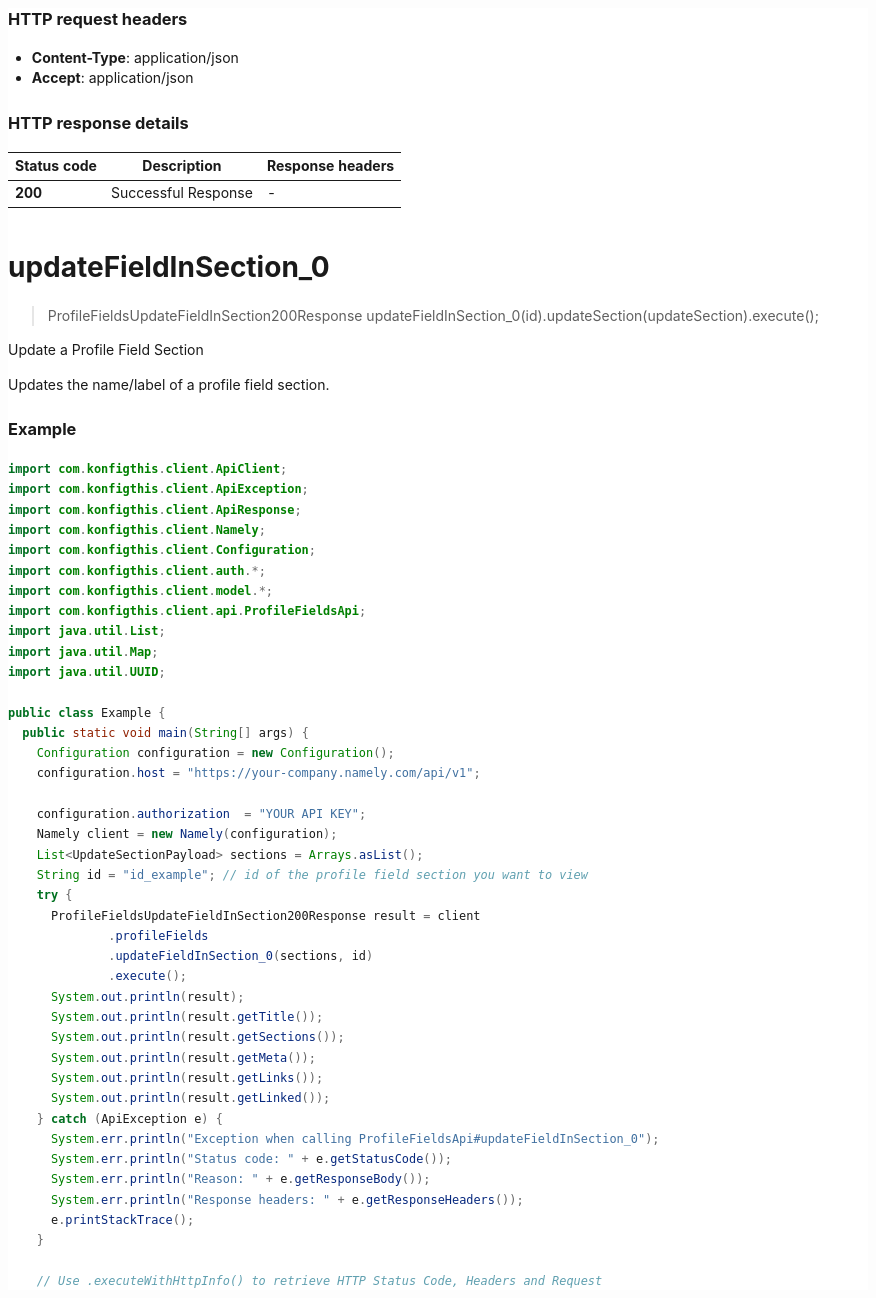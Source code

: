### HTTP request headers

 - **Content-Type**: application/json
 - **Accept**: application/json

### HTTP response details
| Status code | Description | Response headers |
|-------------|-------------|------------------|
| **200** | Successful Response |  -  |

<a name="updateFieldInSection_0"></a>
# **updateFieldInSection_0**
> ProfileFieldsUpdateFieldInSection200Response updateFieldInSection_0(id).updateSection(updateSection).execute();

Update a Profile Field Section

Updates the name/label of a profile field section.

### Example
```java
import com.konfigthis.client.ApiClient;
import com.konfigthis.client.ApiException;
import com.konfigthis.client.ApiResponse;
import com.konfigthis.client.Namely;
import com.konfigthis.client.Configuration;
import com.konfigthis.client.auth.*;
import com.konfigthis.client.model.*;
import com.konfigthis.client.api.ProfileFieldsApi;
import java.util.List;
import java.util.Map;
import java.util.UUID;

public class Example {
  public static void main(String[] args) {
    Configuration configuration = new Configuration();
    configuration.host = "https://your-company.namely.com/api/v1";
    
    configuration.authorization  = "YOUR API KEY";
    Namely client = new Namely(configuration);
    List<UpdateSectionPayload> sections = Arrays.asList();
    String id = "id_example"; // id of the profile field section you want to view
    try {
      ProfileFieldsUpdateFieldInSection200Response result = client
              .profileFields
              .updateFieldInSection_0(sections, id)
              .execute();
      System.out.println(result);
      System.out.println(result.getTitle());
      System.out.println(result.getSections());
      System.out.println(result.getMeta());
      System.out.println(result.getLinks());
      System.out.println(result.getLinked());
    } catch (ApiException e) {
      System.err.println("Exception when calling ProfileFieldsApi#updateFieldInSection_0");
      System.err.println("Status code: " + e.getStatusCode());
      System.err.println("Reason: " + e.getResponseBody());
      System.err.println("Response headers: " + e.getResponseHeaders());
      e.printStackTrace();
    }

    // Use .executeWithHttpInfo() to retrieve HTTP Status Code, Headers and Request
```